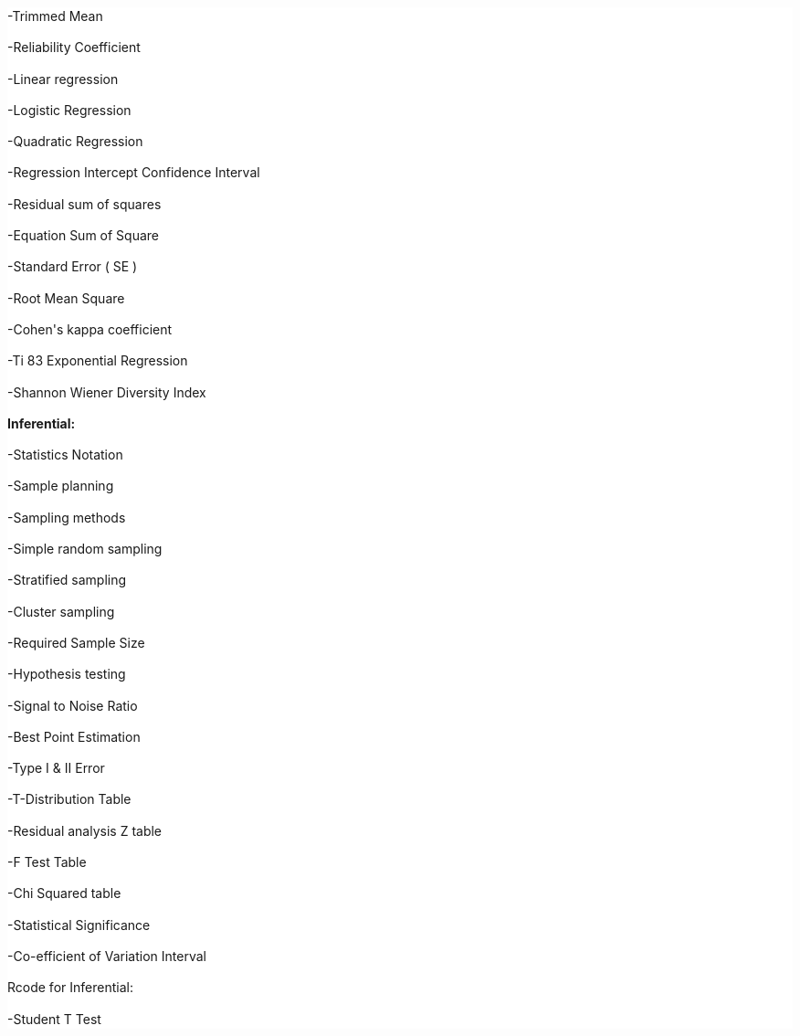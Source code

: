 -Trimmed Mean

-Reliability Coefficient

-Linear regression

-Logistic Regression

-Quadratic Regression

-Regression Intercept Confidence Interval

-Residual sum of squares

-Equation Sum of Square

-Standard Error ( SE )

-Root Mean Square

-Cohen's kappa coefficient

-Ti 83 Exponential Regression

-Shannon Wiener Diversity Index

**Inferential:**

-Statistics Notation

-Sample planning

-Sampling methods

-Simple random sampling

-Stratified sampling

-Cluster sampling

-Required Sample Size

-Hypothesis testing

-Signal to Noise Ratio

-Best Point Estimation

-Type I & II Error

-T-Distribution Table

-Residual analysis Z table

-F Test Table

-Chi Squared table

-Statistical Significance

-Co-efficient of Variation Interval

Rcode for Inferential:

-Student T Test

